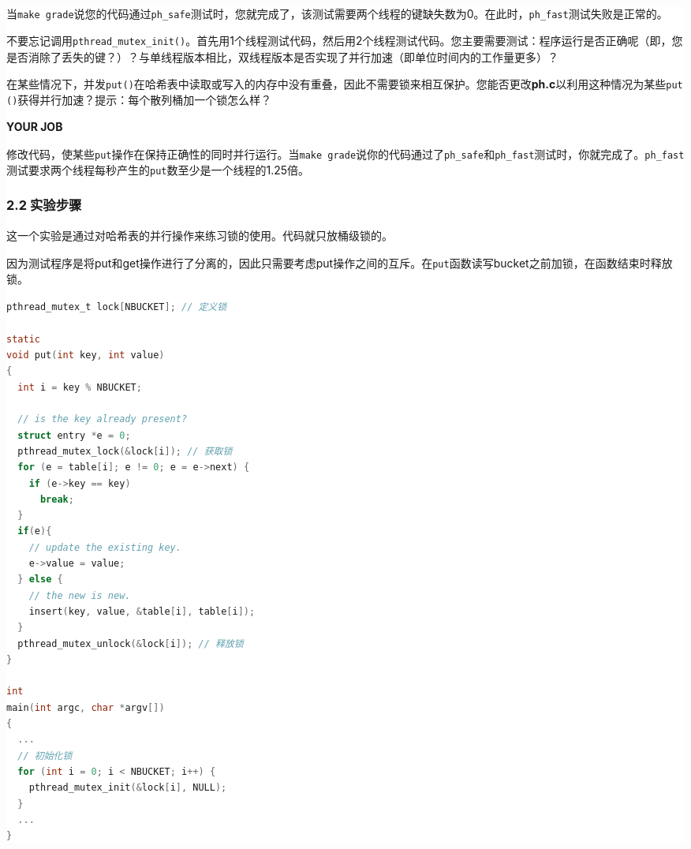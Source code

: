当`make grade`说您的代码通过`ph_safe`测试时，您就完成了，该测试需要两个线程的键缺失数为0。在此时，`ph_fast`测试失败是正常的。

不要忘记调用`pthread_mutex_init()`。首先用1个线程测试代码，然后用2个线程测试代码。您主要需要测试：程序运行是否正确呢（即，您是否消除了丢失的键？）？与单线程版本相比，双线程版本是否实现了并行加速（即单位时间内的工作量更多）？

在某些情况下，并发`put()`在哈希表中读取或写入的内存中没有重叠，因此不需要锁来相互保护。您能否更改**ph.c**以利用这种情况为某些`put()`获得并行加速？提示：每个散列桶加一个锁怎么样？

**YOUR JOB**

修改代码，使某些`put`操作在保持正确性的同时并行运行。当`make grade`说你的代码通过了`ph_safe`和`ph_fast`测试时，你就完成了。`ph_fast`测试要求两个线程每秒产生的`put`数至少是一个线程的1.25倍。

### 2.2 实验步骤

这一个实验是通过对哈希表的并行操作来练习锁的使用。代码就只放桶级锁的。

因为测试程序是将put和get操作进行了分离的，因此只需要考虑put操作之间的互斥。在`put`函数读写bucket之前加锁，在函数结束时释放锁。

```c
pthread_mutex_t lock[NBUCKET]; // 定义锁

static 
void put(int key, int value)
{
  int i = key % NBUCKET;

  // is the key already present?
  struct entry *e = 0;
  pthread_mutex_lock(&lock[i]); // 获取锁
  for (e = table[i]; e != 0; e = e->next) {
    if (e->key == key)
      break;
  }
  if(e){
    // update the existing key.
    e->value = value;
  } else {
    // the new is new.
    insert(key, value, &table[i], table[i]);
  }
  pthread_mutex_unlock(&lock[i]); // 释放锁
}

int
main(int argc, char *argv[])
{
  ...
  // 初始化锁
  for (int i = 0; i < NBUCKET; i++) {
    pthread_mutex_init(&lock[i], NULL);
  }
  ...
}
```
